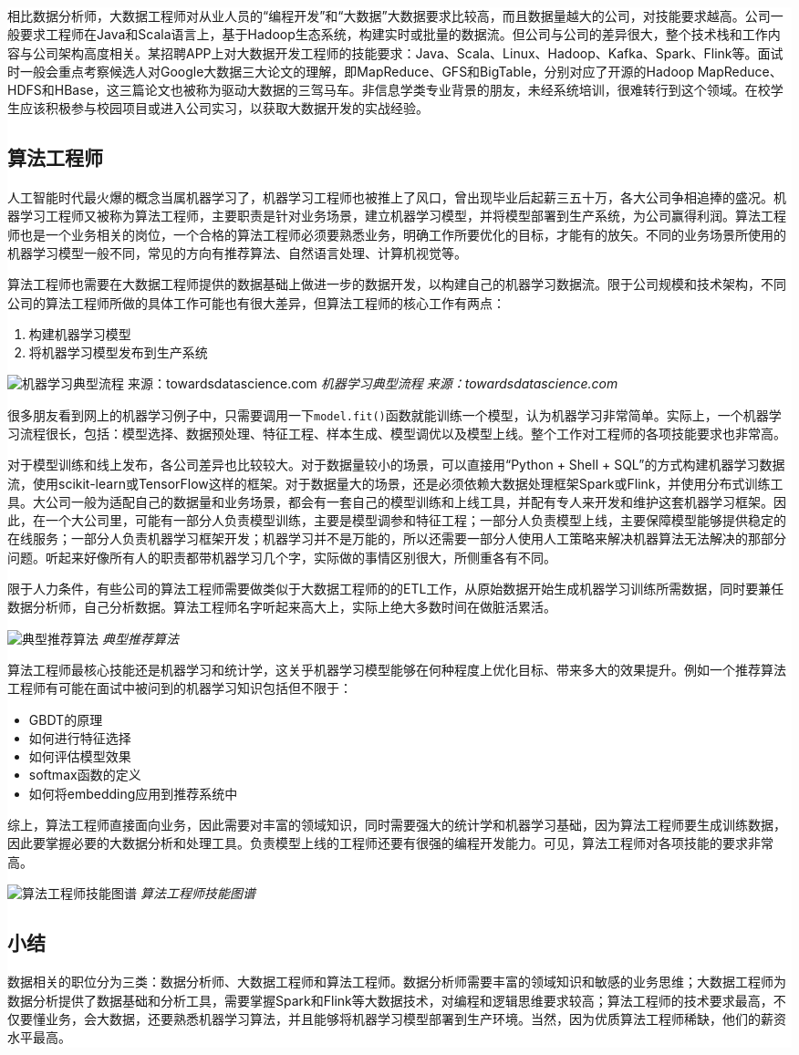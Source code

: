 相比数据分析师，大数据工程师对从业人员的“编程开发”和“大数据”大数据要求比较高，而且数据量越大的公司，对技能要求越高。公司一般要求工程师在Java和Scala语言上，基于Hadoop生态系统，构建实时或批量的数据流。但公司与公司的差异很大，整个技术栈和工作内容与公司架构高度相关。某招聘APP上对大数据开发工程师的技能要求：Java、Scala、Linux、Hadoop、Kafka、Spark、Flink等。面试时一般会重点考察候选人对Google大数据三大论文的理解，即MapReduce、GFS和BigTable，分别对应了开源的Hadoop MapReduce、HDFS和HBase，这三篇论文也被称为驱动大数据的三驾马车。非信息学类专业背景的朋友，未经系统培训，很难转行到这个领域。在校学生应该积极参与校园项目或进入公司实习，以获取大数据开发的实战经验。

## 算法工程师

人工智能时代最火爆的概念当属机器学习了，机器学习工程师也被推上了风口，曾出现毕业后起薪三五十万，各大公司争相追捧的盛况。机器学习工程师又被称为算法工程师，主要职责是针对业务场景，建立机器学习模型，并将模型部署到生产系统，为公司赢得利润。算法工程师也是一个业务相关的岗位，一个合格的算法工程师必须要熟悉业务，明确工作所要优化的目标，才能有的放矢。不同的业务场景所使用的机器学习模型一般不同，常见的方向有推荐算法、自然语言处理、计算机视觉等。

算法工程师也需要在大数据工程师提供的数据基础上做进一步的数据开发，以构建自己的机器学习数据流。限于公司规模和技术架构，不同公司的算法工程师所做的具体工作可能也有很大差异，但算法工程师的核心工作有两点：

1. 构建机器学习模型
2. 将机器学习模型发布到生产系统

![机器学习典型流程 来源：towardsdatascience.com](http://aixingqiu-1258949597.cos.ap-beijing.myqcloud.com/2020-05-31-064330.png)
*机器学习典型流程 来源：towardsdatascience.com*

很多朋友看到网上的机器学习例子中，只需要调用一下`model.fit()`函数就能训练一个模型，认为机器学习非常简单。实际上，一个机器学习流程很长，包括：模型选择、数据预处理、特征工程、样本生成、模型调优以及模型上线。整个工作对工程师的各项技能要求也非常高。

对于模型训练和线上发布，各公司差异也比较较大。对于数据量较小的场景，可以直接用“Python + Shell + SQL”的方式构建机器学习数据流，使用scikit-learn或TensorFlow这样的框架。对于数据量大的场景，还是必须依赖大数据处理框架Spark或Flink，并使用分布式训练工具。大公司一般为适配自己的数据量和业务场景，都会有一套自己的模型训练和上线工具，并配有专人来开发和维护这套机器学习框架。因此，在一个大公司里，可能有一部分人负责模型训练，主要是模型调参和特征工程；一部分人负责模型上线，主要保障模型能够提供稳定的在线服务；一部分人负责机器学习框架开发；机器学习并不是万能的，所以还需要一部分人使用人工策略来解决机器算法无法解决的那部分问题。听起来好像所有人的职责都带机器学习几个字，实际做的事情区别很大，所侧重各有不同。

限于人力条件，有些公司的算法工程师需要做类似于大数据工程师的的ETL工作，从原始数据开始生成机器学习训练所需数据，同时要兼任数据分析师，自己分析数据。算法工程师名字听起来高大上，实际上绝大多数时间在做脏活累活。

![典型推荐算法](http://aixingqiu-1258949597.cos.ap-beijing.myqcloud.com/2020-05-31-064337.jpg)
*典型推荐算法*

算法工程师最核心技能还是机器学习和统计学，这关乎机器学习模型能够在何种程度上优化目标、带来多大的效果提升。例如一个推荐算法工程师有可能在面试中被问到的机器学习知识包括但不限于：

* GBDT的原理
* 如何进行特征选择
* 如何评估模型效果
* softmax函数的定义
* 如何将embedding应用到推荐系统中

综上，算法工程师直接面向业务，因此需要对丰富的领域知识，同时需要强大的统计学和机器学习基础，因为算法工程师要生成训练数据，因此要掌握必要的大数据分析和处理工具。负责模型上线的工程师还要有很强的编程开发能力。可见，算法工程师对各项技能的要求非常高。

![算法工程师技能图谱](http://aixingqiu-1258949597.cos.ap-beijing.myqcloud.com/2020-05-31-064343.png)
*算法工程师技能图谱*

## 小结

数据相关的职位分为三类：数据分析师、大数据工程师和算法工程师。数据分析师需要丰富的领域知识和敏感的业务思维；大数据工程师为数据分析提供了数据基础和分析工具，需要掌握Spark和Flink等大数据技术，对编程和逻辑思维要求较高；算法工程师的技术要求最高，不仅要懂业务，会大数据，还要熟悉机器学习算法，并且能够将机器学习模型部署到生产环境。当然，因为优质算法工程师稀缺，他们的薪资水平最高。
